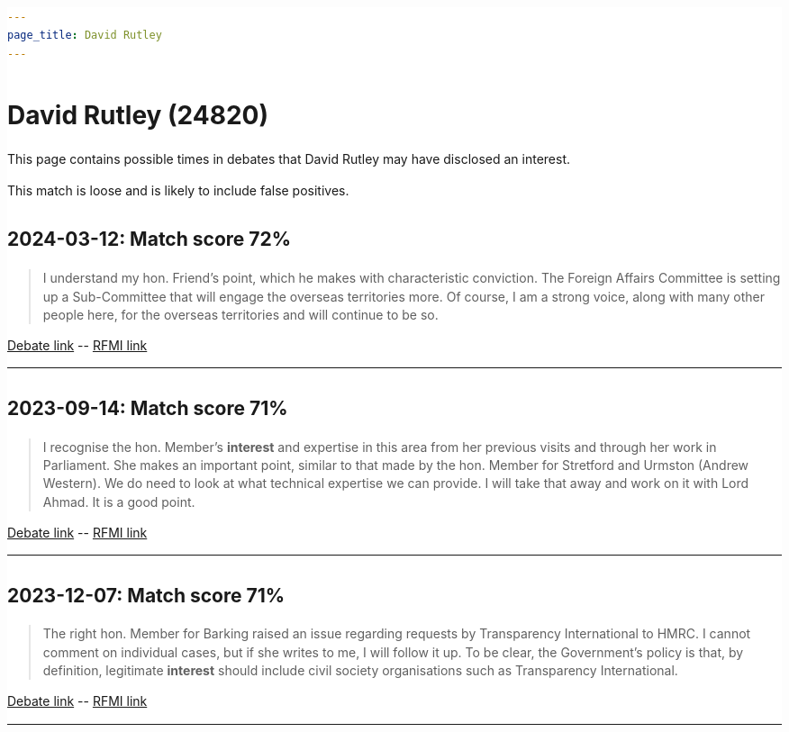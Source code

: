```yaml
---
page_title: David Rutley
---
```


# David Rutley  (24820)

This page contains possible times in debates that David Rutley may have disclosed an interest.

This match is loose and is likely to include false positives. 



## 2024-03-12: Match score 72%

>I understand my hon. Friend’s point, which he makes with characteristic conviction. The Foreign Affairs Committee is setting up a Sub-Committee that will engage the overseas territories more. Of course, I am a strong voice, along with many other people here, for the overseas territories and will continue to be so.

[Debate link](https://www.theyworkforyou.com/debates/?id=2024-03-12b.146.4)  --  [RFMI link](https://www.theyworkforyou.com/mp/24820/register)


---



## 2023-09-14: Match score 71%

>I recognise the hon. Member’s **interest** and expertise in this area from her previous visits and through her work in Parliament. She makes an important   point, similar to that made by the hon. Member for Stretford and Urmston (Andrew Western). We do need to look at what technical expertise we can provide. I will take that away and work on it with Lord Ahmad. It is a good point.

[Debate link](https://www.theyworkforyou.com/debates/?id=2023-09-14a.1005.4)  --  [RFMI link](https://www.theyworkforyou.com/mp/24820/register)


---



## 2023-12-07: Match score 71%

>The right hon. Member for Barking raised an issue regarding requests by Transparency International to HMRC. I cannot comment on individual cases, but if she writes to me, I will follow it up. To be clear, the Government’s policy is that, by definition, legitimate **interest** should include civil society organisations such as Transparency International.

[Debate link](https://www.theyworkforyou.com/debates/?id=2023-12-07b.585.1)  --  [RFMI link](https://www.theyworkforyou.com/mp/24820/register)


---
